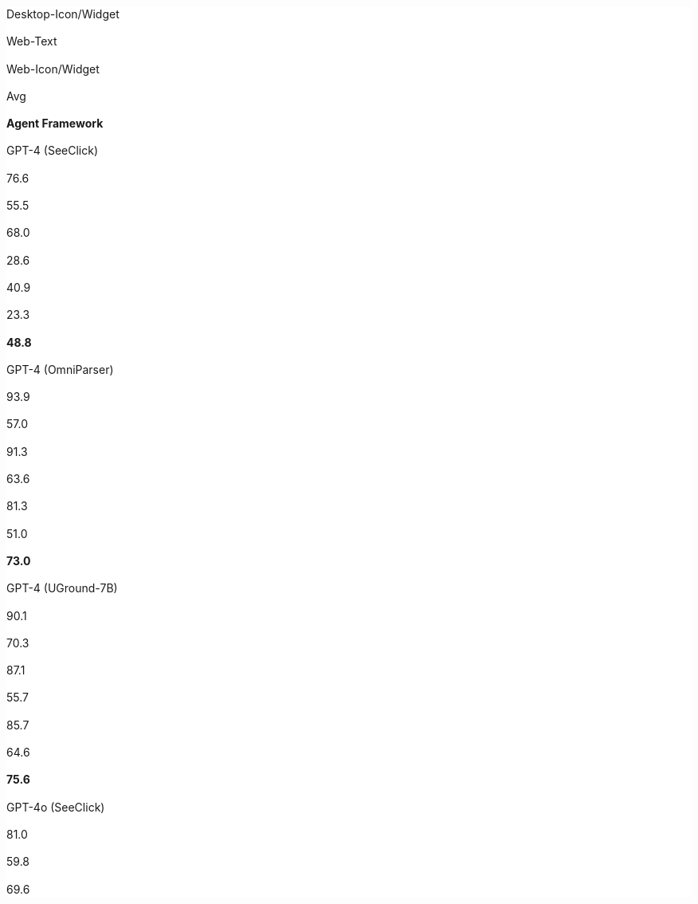 Desktop-Icon/Widget

Web-Text

Web-Icon/Widget

Avg

**Agent Framework**

GPT-4 (SeeClick)

76.6

55.5

68.0

28.6

40.9

23.3

**48.8**

GPT-4 (OmniParser)

93.9

57.0

91.3

63.6

81.3

51.0

**73.0**

GPT-4 (UGround-7B)

90.1

70.3

87.1

55.7

85.7

64.6

**75.6**

GPT-4o (SeeClick)

81.0

59.8

69.6
